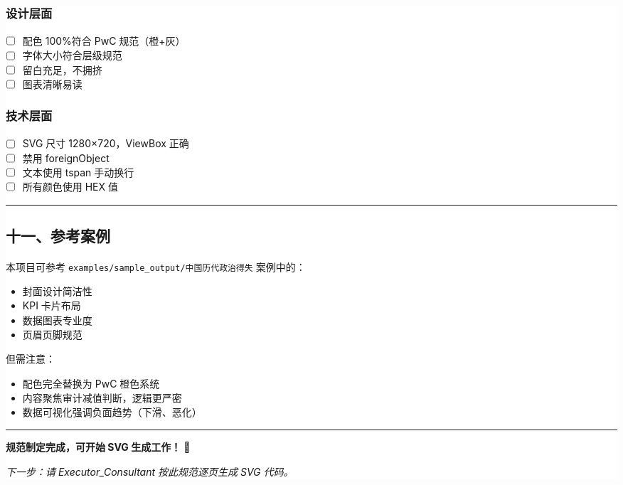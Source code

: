 ### 设计层面

- [ ] 配色 100%符合 PwC 规范（橙+灰）
- [ ] 字体大小符合层级规范
- [ ] 留白充足，不拥挤
- [ ] 图表清晰易读

### 技术层面

- [ ] SVG 尺寸 1280×720，ViewBox 正确
- [ ] 禁用 foreignObject
- [ ] 文本使用 tspan 手动换行
- [ ] 所有颜色使用 HEX 值

---

## 十一、参考案例

本项目可参考 `examples/sample_output/中国历代政治得失` 案例中的：

- 封面设计简洁性
- KPI 卡片布局
- 数据图表专业度
- 页眉页脚规范

但需注意：

- 配色完全替换为 PwC 橙色系统
- 内容聚焦审计减值判断，逻辑更严密
- 数据可视化强调负面趋势（下滑、恶化）

---

**规范制定完成，可开始 SVG 生成工作！** 🎯

_下一步：请 Executor_Consultant 按此规范逐页生成 SVG 代码。_
